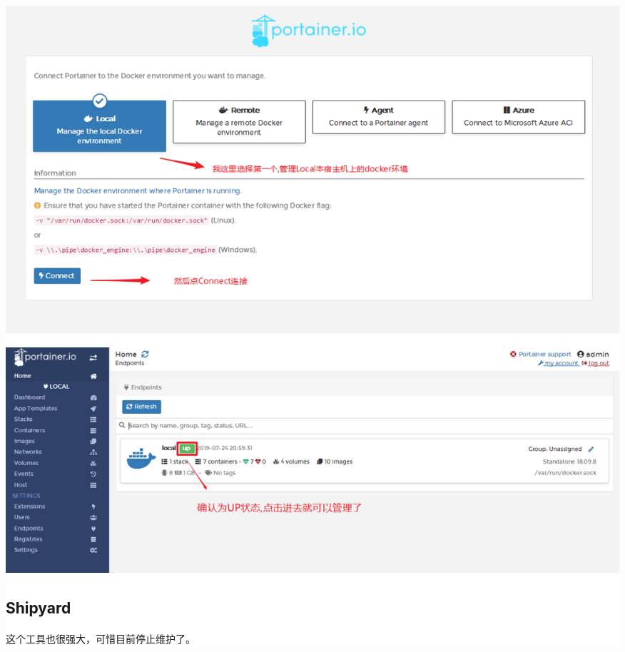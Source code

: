 ![1545585284908](docker图片/portainer2.png)

![1563973346416](docker图片/portainer3.png)





## Shipyard

这个工具也很强大，可惜目前停止维护了。





